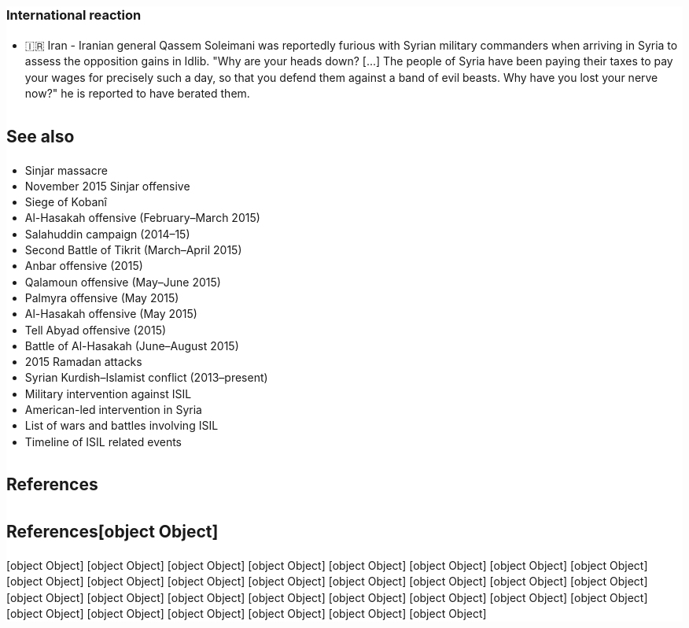 
### International reaction
 * 🇮🇷 Iran - Iranian general Qassem Soleimani was reportedly furious with Syrian military commanders when arriving in Syria to assess the opposition gains in Idlib. "Why are your heads down? [...] The people of Syria have been paying their taxes to pay your wages for precisely such a day, so that you defend them against a band of evil beasts. Why have you lost your nerve now?" he is reported to have berated them.


## See also
 * Sinjar massacre
 * November 2015 Sinjar offensive
 * Siege of Kobanî
 * Al-Hasakah offensive (February–March 2015)
 * Salahuddin campaign (2014–15)
 * Second Battle of Tikrit (March–April 2015)
 * Anbar offensive (2015)
 * Qalamoun offensive (May–June 2015)
 * Palmyra offensive (May 2015)
 * Al-Hasakah offensive (May 2015)
 * Tell Abyad offensive (2015)
 * Battle of Al-Hasakah (June–August 2015)
 * 2015 Ramadan attacks
 * Syrian Kurdish–Islamist conflict (2013–present)
 * Military intervention against ISIL
 * American-led intervention in Syria
 * List of wars and battles involving ISIL
 * Timeline of ISIL related events


## References
## References[object Object]
[object Object]
[object Object]
[object Object]
[object Object]
[object Object]
[object Object]
[object Object]
[object Object]
[object Object]
[object Object]
[object Object]
[object Object]
[object Object]
[object Object]
[object Object]
[object Object]
[object Object]
[object Object]
[object Object]
[object Object]
[object Object]
[object Object]
[object Object]
[object Object]
[object Object]
[object Object]
[object Object]
[object Object]
[object Object]
[object Object]